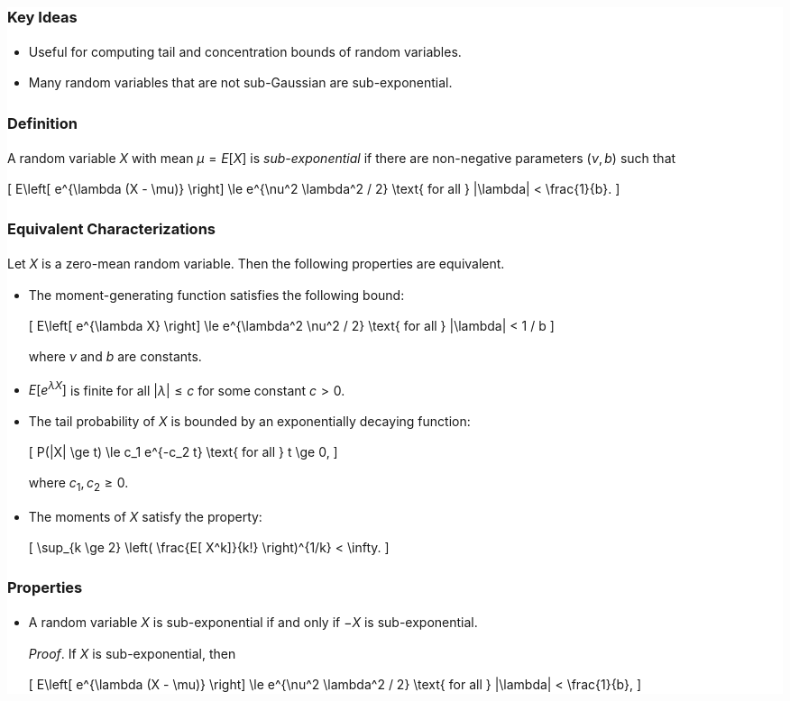 ### Key Ideas

* Useful for computing tail and concentration bounds of random variables.

* Many random variables that are not sub-Gaussian are sub-exponential.

### Definition

A random variable $X$ with mean $\mu = E[X]$ is _sub-exponential_ if there
are non-negative parameters $(\nu, b)$ such that

\[
E\left[ e^{\lambda (X - \mu)} \right] \le e^{\nu^2 \lambda^2 / 2}
\text{ for all } |\lambda| < \frac{1}{b}.
\]

### Equivalent Characterizations

Let $X$ is a zero-mean random variable. Then the following properties are
equivalent.

* The moment-generating function satisfies the following bound:

  \[
    E\left[ e^{\lambda X} \right] \le e^{\lambda^2 \nu^2 / 2}
    \text{ for all } |\lambda| < 1 / b
  \]

  where $\nu$ and $b$ are constants.

* $E[e^{\lambda X}]$ is finite for all $|\lambda| \le c$ for some constant
  $c > 0$.

* The tail probability of $X$ is bounded by an exponentially decaying function:

  \[
    P(|X| \ge t) \le c_1 e^{-c_2 t}
    \text{ for all } t \ge 0,
  \]

  where $c_1, c_2 \ge 0$.

* The moments of $X$ satisfy the property:

  \[
    \sup_{k \ge 2} \left( \frac{E[ X^k]}{k!} \right)^{1/k} < \infty.
  \]

### Properties
* A random variable $X$ is sub-exponential if and only if $-X$ is
  sub-exponential.

  _Proof_. If $X$ is sub-exponential, then

  \[
    E\left[ e^{\lambda (X - \mu)} \right] \le e^{\nu^2 \lambda^2 / 2}
    \text{ for all } |\lambda| < \frac{1}{b},
  \]


[----------------------------------- INTERNAL LINKS -----------------------------------]: #
[#1]: #1-basic-tail-and-concentration-bounds
[#2]: #2-sub-gaussian-distributions
[#3]: #3-sub-exponential-distributions
[#4]: #4-references
[----------------------------------- EXTERNAL LINKS -----------------------------------]: #
[wikipedia-characteristic-function]: https://en.wikipedia.org/wiki/Characteristic_function_(probability_theory)
[wikipedia-moment-generating-function]: https://en.wikipedia.org/wiki/Moment-generating_function